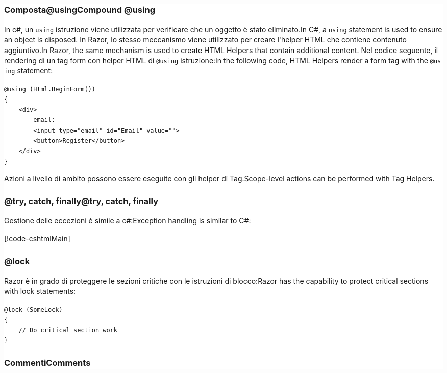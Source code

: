 ### <a name="compound-using"></a><span data-ttu-id="d6078-200">Composta@using</span><span class="sxs-lookup"><span data-stu-id="d6078-200">Compound @using</span></span>

<span data-ttu-id="d6078-201">In c#, un `using` istruzione viene utilizzata per verificare che un oggetto è stato eliminato.</span><span class="sxs-lookup"><span data-stu-id="d6078-201">In C#, a `using` statement is used to ensure an object is disposed.</span></span> <span data-ttu-id="d6078-202">In Razor, lo stesso meccanismo viene utilizzato per creare l'helper HTML che contiene contenuto aggiuntivo.</span><span class="sxs-lookup"><span data-stu-id="d6078-202">In Razor, the same mechanism is used to create HTML Helpers that contain additional content.</span></span> <span data-ttu-id="d6078-203">Nel codice seguente, il rendering di un tag form con helper HTML di `@using` istruzione:</span><span class="sxs-lookup"><span data-stu-id="d6078-203">In the following code, HTML Helpers render a form tag with the `@using` statement:</span></span>


```cshtml
@using (Html.BeginForm())
{
    <div>
        email:
        <input type="email" id="Email" value="">
        <button>Register</button>
    </div>
}
```

<span data-ttu-id="d6078-204">Azioni a livello di ambito possono essere eseguite con [gli helper di Tag](xref:mvc/views/tag-helpers/intro).</span><span class="sxs-lookup"><span data-stu-id="d6078-204">Scope-level actions can be performed with [Tag Helpers](xref:mvc/views/tag-helpers/intro).</span></span>

### <a name="try-catch-finally"></a><span data-ttu-id="d6078-205">@try, catch, finally</span><span class="sxs-lookup"><span data-stu-id="d6078-205">@try, catch, finally</span></span>

<span data-ttu-id="d6078-206">Gestione delle eccezioni è simile a c#:</span><span class="sxs-lookup"><span data-stu-id="d6078-206">Exception handling is similar to C#:</span></span>

[!code-cshtml[Main](razor/sample/Views/Home/Contact7.cshtml)]

### <a name="lock"></a>@lock

<span data-ttu-id="d6078-207">Razor è in grado di proteggere le sezioni critiche con le istruzioni di blocco:</span><span class="sxs-lookup"><span data-stu-id="d6078-207">Razor has the capability to protect critical sections with lock statements:</span></span>

```cshtml
@lock (SomeLock)
{
    // Do critical section work
}
```

### <a name="comments"></a><span data-ttu-id="d6078-208">Commenti</span><span class="sxs-lookup"><span data-stu-id="d6078-208">Comments</span></span>
